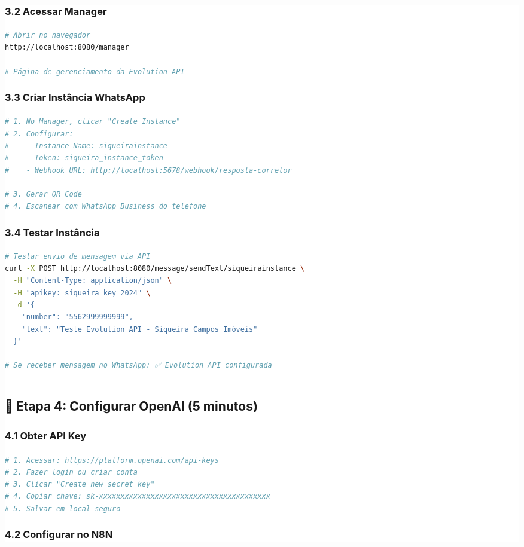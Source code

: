 ### 3.2 Acessar Manager

```bash
# Abrir no navegador
http://localhost:8080/manager

# Página de gerenciamento da Evolution API
```

### 3.3 Criar Instância WhatsApp

```bash
# 1. No Manager, clicar "Create Instance"
# 2. Configurar:
#    - Instance Name: siqueirainstance
#    - Token: siqueira_instance_token
#    - Webhook URL: http://localhost:5678/webhook/resposta-corretor

# 3. Gerar QR Code
# 4. Escanear com WhatsApp Business do telefone
```

### 3.4 Testar Instância

```bash
# Testar envio de mensagem via API
curl -X POST http://localhost:8080/message/sendText/siqueirainstance \
  -H "Content-Type: application/json" \
  -H "apikey: siqueira_key_2024" \
  -d '{
    "number": "5562999999999",
    "text": "Teste Evolution API - Siqueira Campos Imóveis"
  }'

# Se receber mensagem no WhatsApp: ✅ Evolution API configurada
```

---

## 🧠 Etapa 4: Configurar OpenAI (5 minutos)

### 4.1 Obter API Key

```bash
# 1. Acessar: https://platform.openai.com/api-keys
# 2. Fazer login ou criar conta
# 3. Clicar "Create new secret key"
# 4. Copiar chave: sk-xxxxxxxxxxxxxxxxxxxxxxxxxxxxxxxxxxxxxxxx
# 5. Salvar em local seguro
```

### 4.2 Configurar no N8N
